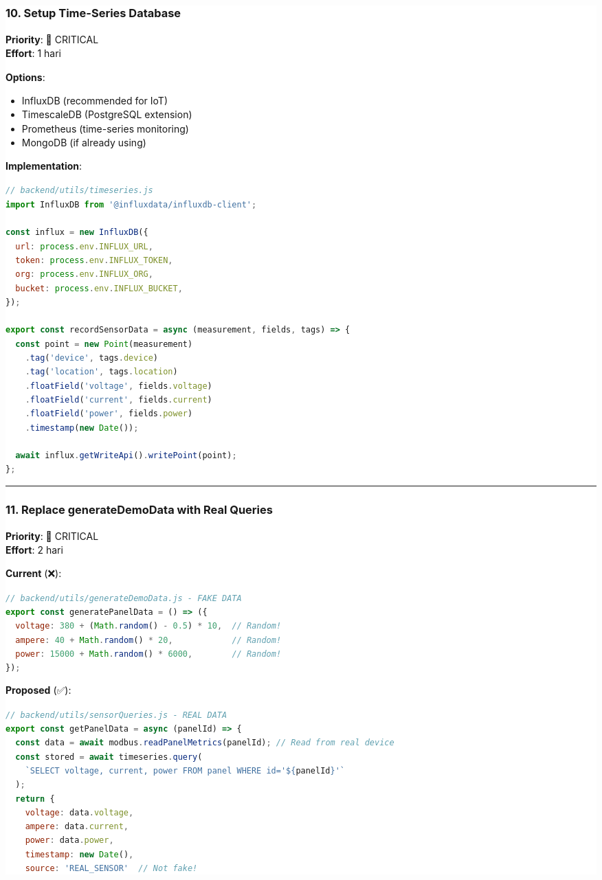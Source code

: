 
### 10. Setup Time-Series Database
**Priority**: 🔴 CRITICAL  
**Effort**: 1 hari  

**Options**:
- InfluxDB (recommended for IoT)
- TimescaleDB (PostgreSQL extension)
- Prometheus (time-series monitoring)
- MongoDB (if already using)

**Implementation**:
```javascript
// backend/utils/timeseries.js
import InfluxDB from '@influxdata/influxdb-client';

const influx = new InfluxDB({
  url: process.env.INFLUX_URL,
  token: process.env.INFLUX_TOKEN,
  org: process.env.INFLUX_ORG,
  bucket: process.env.INFLUX_BUCKET,
});

export const recordSensorData = async (measurement, fields, tags) => {
  const point = new Point(measurement)
    .tag('device', tags.device)
    .tag('location', tags.location)
    .floatField('voltage', fields.voltage)
    .floatField('current', fields.current)
    .floatField('power', fields.power)
    .timestamp(new Date());

  await influx.getWriteApi().writePoint(point);
};
```

---

### 11. Replace generateDemoData with Real Queries
**Priority**: 🔴 CRITICAL  
**Effort**: 2 hari  

**Current** (❌):
```javascript
// backend/utils/generateDemoData.js - FAKE DATA
export const generatePanelData = () => ({
  voltage: 380 + (Math.random() - 0.5) * 10,  // Random!
  ampere: 40 + Math.random() * 20,            // Random!
  power: 15000 + Math.random() * 6000,        // Random!
});
```

**Proposed** (✅):
```javascript
// backend/utils/sensorQueries.js - REAL DATA
export const getPanelData = async (panelId) => {
  const data = await modbus.readPanelMetrics(panelId); // Read from real device
  const stored = await timeseries.query(
    `SELECT voltage, current, power FROM panel WHERE id='${panelId}'`
  );
  return {
    voltage: data.voltage,
    ampere: data.current,
    power: data.power,
    timestamp: new Date(),
    source: 'REAL_SENSOR'  // Not fake!
```